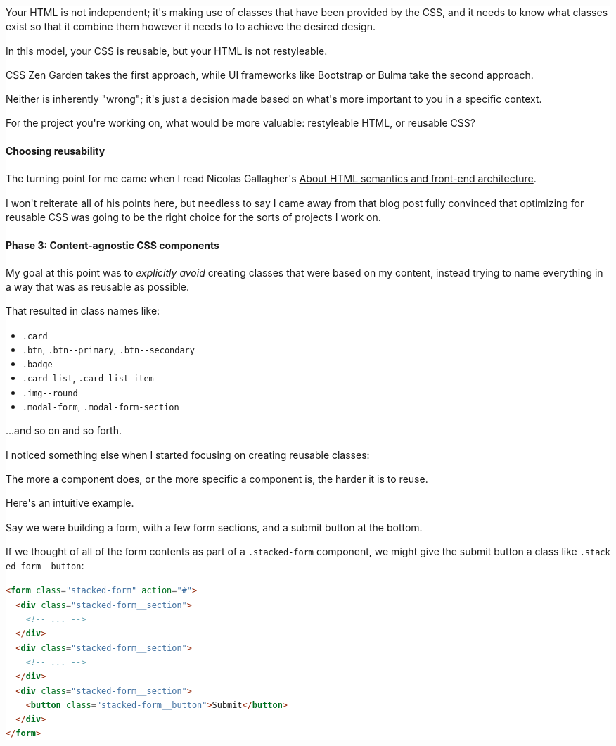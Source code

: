 Your HTML is not independent; it's making use of classes that have been provided by the CSS, and it needs to know what classes exist so that it combine them however it needs to to achieve the desired design.

In this model, your CSS is reusable, but your HTML is not restyleable.

CSS Zen Garden takes the first approach, while UI frameworks like [Bootstrap](http://v4-alpha.getbootstrap.com/) or [Bulma](http://bulma.io/) take the second approach.

Neither is inherently "wrong"; it's just a decision made based on what's more important to you in a specific context.

For the project you're working on, what would be more valuable: restyleable HTML, or reusable CSS?

#### Choosing reusability

The turning point for me came when I read Nicolas Gallagher's [About HTML semantics and front-end architecture](http://nicolasgallagher.com/about-html-semantics-front-end-architecture/).

I won't reiterate all of his points here, but needless to say I came away from that blog post fully convinced that optimizing for reusable CSS was going to be the right choice for the sorts of projects I work on.

#### Phase 3: Content-agnostic CSS components

My goal at this point was to *explicitly avoid* creating classes that were based on my content, instead trying to name everything in a way that was as reusable as possible.

That resulted in class names like:

- `.card`
- `.btn`, `.btn--primary`, `.btn--secondary`
- `.badge`
- `.card-list`, `.card-list-item`
- `.img--round`
- `.modal-form`, `.modal-form-section`

...and so on and so forth.

I noticed something else when I started focusing on creating reusable classes:

The more a component does, or the more specific a component is, the harder it is to reuse.

Here's an intuitive example.

Say we were building a form, with a few form sections, and a submit button at the bottom.

If we thought of all of the form contents as part of a `.stacked-form` component, we might give the submit button a class like `.stacked-form__button`:

```html
<form class="stacked-form" action="#">
  <div class="stacked-form__section">
    <!-- ... -->
  </div>
  <div class="stacked-form__section">
    <!-- ... -->
  </div>
  <div class="stacked-form__section">
    <button class="stacked-form__button">Submit</button>
  </div>
</form>
```
